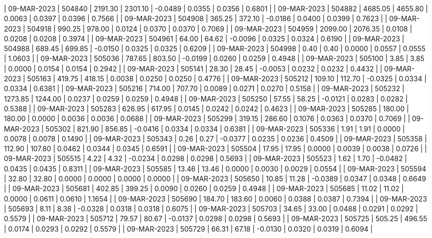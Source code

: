 | 09-MAR-2023 | 504840 | 2191.30 | 2301.10 | -0.0489 | 0.0355 | 0.0356 | 0.6801 |
| 09-MAR-2023 | 504882 | 4685.05 | 4655.80 | 0.0063 | 0.0397 | 0.0396 | 0.7566 |
| 09-MAR-2023 | 504908 | 365.25 | 372.10 | -0.0186 | 0.0400 | 0.0399 | 0.7623 |
| 09-MAR-2023 | 504918 | 990.25 | 978.00 | 0.0124 | 0.0370 | 0.0370 | 0.7069 |
| 09-MAR-2023 | 504959 | 2099.00 | 2076.35 | 0.0108 | 0.0208 | 0.0208 | 0.3974 |
| 09-MAR-2023 | 504961 | 64.00 | 64.62 | -0.0096 | 0.0325 | 0.0324 | 0.6190 |
| 09-MAR-2023 | 504988 | 689.45 | 699.85 | -0.0150 | 0.0325 | 0.0325 | 0.6209 |
| 09-MAR-2023 | 504998 | 0.40 | 0.40 | 0.0000 | 0.0557 | 0.0555 | 1.0603 |
| 09-MAR-2023 | 505036 | 787.65 | 803.50 | -0.0199 | 0.0260 | 0.0259 | 0.4948 |
| 09-MAR-2023 | 505100 | 3.85 | 3.85 | 0.0000 | 0.0154 | 0.0154 | 0.2942 |
| 09-MAR-2023 | 505141 | 28.30 | 28.45 | -0.0053 | 0.0232 | 0.0232 | 0.4432 |
| 09-MAR-2023 | 505163 | 419.75 | 418.15 | 0.0038 | 0.0250 | 0.0250 | 0.4776 |
| 09-MAR-2023 | 505212 | 109.10 | 112.70 | -0.0325 | 0.0334 | 0.0334 | 0.6381 |
| 09-MAR-2023 | 505216 | 714.00 | 707.70 | 0.0089 | 0.0271 | 0.0270 | 0.5158 |
| 09-MAR-2023 | 505232 | 1273.85 | 1244.00 | 0.0237 | 0.0259 | 0.0259 | 0.4948 |
| 09-MAR-2023 | 505250 | 57.55 | 58.25 | -0.0121 | 0.0283 | 0.0282 | 0.5388 |
| 09-MAR-2023 | 505283 | 626.95 | 617.95 | 0.0145 | 0.0242 | 0.0242 | 0.4623 |
| 09-MAR-2023 | 505285 | 180.00 | 180.00 | 0.0000 | 0.0036 | 0.0036 | 0.0688 |
| 09-MAR-2023 | 505299 | 319.15 | 286.60 | 0.1076 | 0.0363 | 0.0370 | 0.7069 |
| 09-MAR-2023 | 505302 | 821.90 | 856.85 | -0.0416 | 0.0334 | 0.0334 | 0.6381 |
| 09-MAR-2023 | 505336 | 1.91 | 1.91 | 0.0000 | 0.0078 | 0.0078 | 0.1490 |
| 09-MAR-2023 | 505343 | 0.26 | 0.27 | -0.0377 | 0.0235 | 0.0236 | 0.4509 |
| 09-MAR-2023 | 505358 | 112.90 | 107.80 | 0.0462 | 0.0344 | 0.0345 | 0.6591 |
| 09-MAR-2023 | 505504 | 17.95 | 17.95 | 0.0000 | 0.0039 | 0.0038 | 0.0726 |
| 09-MAR-2023 | 505515 | 4.22 | 4.32 | -0.0234 | 0.0298 | 0.0298 | 0.5693 |
| 09-MAR-2023 | 505523 | 1.62 | 1.70 | -0.0482 | 0.0435 | 0.0435 | 0.8311 |
| 09-MAR-2023 | 505585 | 13.46 | 13.46 | 0.0000 | 0.0030 | 0.0029 | 0.0554 |
| 09-MAR-2023 | 505594 | 32.80 | 32.80 | 0.0000 | 0.0000 | 0.0000 | 0.0000 |
| 09-MAR-2023 | 505650 | 10.85 | 11.28 | -0.0389 | 0.0347 | 0.0348 | 0.6649 |
| 09-MAR-2023 | 505681 | 402.85 | 399.25 | 0.0090 | 0.0260 | 0.0259 | 0.4948 |
| 09-MAR-2023 | 505685 | 11.02 | 11.02 | 0.0000 | 0.0611 | 0.0610 | 1.1654 |
| 09-MAR-2023 | 505690 | 184.70 | 183.60 | 0.0060 | 0.0388 | 0.0387 | 0.7394 |
| 09-MAR-2023 | 505693 | 8.11 | 8.38 | -0.0328 | 0.0318 | 0.0318 | 0.6075 |
| 09-MAR-2023 | 505703 | 34.65 | 33.00 | 0.0488 | 0.0291 | 0.0292 | 0.5579 |
| 09-MAR-2023 | 505712 | 79.57 | 80.67 | -0.0137 | 0.0298 | 0.0298 | 0.5693 |
| 09-MAR-2023 | 505725 | 505.25 | 496.55 | 0.0174 | 0.0293 | 0.0292 | 0.5579 |
| 09-MAR-2023 | 505729 | 66.31 | 67.18 | -0.0130 | 0.0320 | 0.0319 | 0.6094 |